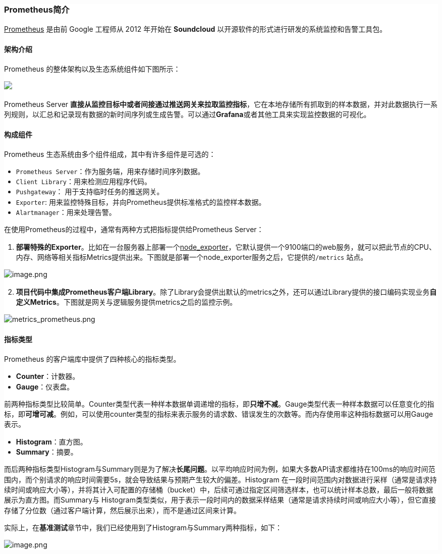 ### Prometheus简介

[Prometheus](https://github.com/prometheus) 是由前 Google 工程师从 2012 年开始在 **Soundcloud** 以开源软件的形式进行研发的系统监控和告警工具包。

#### 架构介绍

Prometheus 的整体架构以及生态系统组件如下图所示：

![](https://p3-juejin.byteimg.com/tos-cn-i-k3u1fbpfcp/15251ef007594c41a92f6556013b7507~tplv-k3u1fbpfcp-jj-mark:3024:0:0:0:q75.awebp)

Prometheus Server **直接从监控目标中或者间接通过推送网关来拉取监控指标**，它在本地存储所有抓取到的样本数据，并对此数据执行一系列规则，以汇总和记录现有数据的新时间序列或生成告警。可以通过**Grafana**或者其他工具来实现监控数据的可视化。

#### 构成组件

Prometheus 生态系统由多个组件组成，其中有许多组件是可选的：

- `Prometheus Server`：作为服务端，用来存储时间序列数据。
- `Client Library`：用来检测应用程序代码。
- `Pushgateway`： 用于支持临时任务的推送网关。
- `Exporter`: 用来监控特殊目标，并向Prometheus提供标准格式的监控样本数据。
- `Alartmanager`：用来处理告警。

在使用Prometheus的过程中，通常有两种方式把指标提供给Prometheus Server：

1. **部署特殊的Exporter**。比如在一台服务器上部署一个[node_exporter](https://github.com/prometheus/node_exporter)，它默认提供一个9100端口的web服务，就可以把此节点的CPU、内存、网络等相关指标Metrics提供出来。下图就是部署一个node_exporter服务之后，它提供的`/metrics` 站点。

![image.png](https://p9-juejin.byteimg.com/tos-cn-i-k3u1fbpfcp/3a4c31ce05e5444b9cff52b2e049e48b~tplv-k3u1fbpfcp-jj-mark:3024:0:0:0:q75.awebp)

2. **项目代码中集成Prometheus客户端Library**。除了Library会提供出默认的metrics之外，还可以通过Library提供的接口编码实现业务**自定义Metrics**。下图就是网关与逻辑服务提供metrics之后的监控示例。

![metrics_prometheus.png](https://p6-juejin.byteimg.com/tos-cn-i-k3u1fbpfcp/9551477e5818425ba1dbbe6ed1a724c2~tplv-k3u1fbpfcp-jj-mark:3024:0:0:0:q75.awebp)

#### 指标类型

Prometheus 的客户端库中提供了四种核心的指标类型。

- **Counter**：计数器。
- **Gauge**：仪表盘。

前两种指标类型比较简单。Counter类型代表一种样本数据单调递增的指标，即**只增不减**。Gauge类型代表一种样本数据可以任意变化的指标，即**可增可减**。例如，可以使用counter类型的指标来表示服务的请求数、错误发生的次数等。而内存使用率这种指标数据可以用Gauge表示。

- **Histogram**：直方图。
- **Summary**：摘要。

而后两种指标类型Histogram与Summary则是为了解决**长尾问题**。以平均响应时间为例，如果大多数API请求都维持在100ms的响应时间范围内，而个别请求的响应时间需要5s，就会导致结果与预期产生较大的偏差。Histogram 在一段时间范围内对数据进行采样（通常是请求持续时间或响应大小等），并将其计入可配置的存储桶（bucket）中，后续可通过指定区间筛选样本，也可以统计样本总数，最后一般将数据展示为直方图。而Summary与 Histogram类型类似，用于表示一段时间内的数据采样结果（通常是请求持续时间或响应大小等），但它直接存储了分位数（通过客户端计算，然后展示出来），而不是通过区间来计算。

实际上，在**基准测试**章节中，我们已经使用到了Histogram与Summary两种指标，如下：

![image.png](https://p1-juejin.byteimg.com/tos-cn-i-k3u1fbpfcp/df83eaa78b964fd4a38c1ffc4f34732b~tplv-k3u1fbpfcp-jj-mark:3024:0:0:0:q75.awebp)

